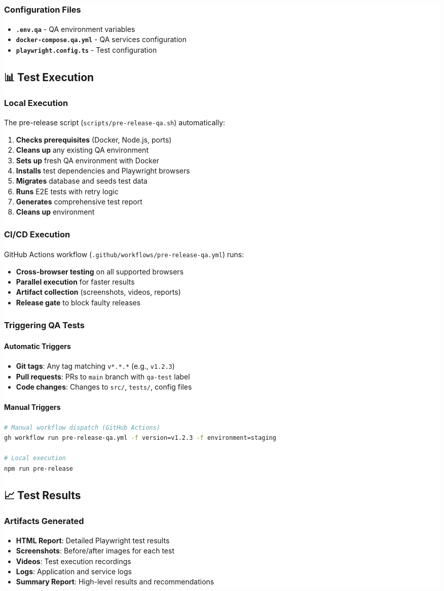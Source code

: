 ### Configuration Files

- **`.env.qa`** - QA environment variables
- **`docker-compose.qa.yml`** - QA services configuration
- **`playwright.config.ts`** - Test configuration

## 📊 Test Execution

### Local Execution

The pre-release script (`scripts/pre-release-qa.sh`) automatically:

1. **Checks prerequisites** (Docker, Node.js, ports)
2. **Cleans up** any existing QA environment
3. **Sets up** fresh QA environment with Docker
4. **Installs** test dependencies and Playwright browsers
5. **Migrates** database and seeds test data
6. **Runs** E2E tests with retry logic
7. **Generates** comprehensive test report
8. **Cleans up** environment

### CI/CD Execution

GitHub Actions workflow (`.github/workflows/pre-release-qa.yml`) runs:

- **Cross-browser testing** on all supported browsers
- **Parallel execution** for faster results
- **Artifact collection** (screenshots, videos, reports)
- **Release gate** to block faulty releases

### Triggering QA Tests

#### Automatic Triggers
- **Git tags**: Any tag matching `v*.*.*` (e.g., `v1.2.3`)
- **Pull requests**: PRs to `main` branch with `qa-test` label
- **Code changes**: Changes to `src/`, `tests/`, config files

#### Manual Triggers
```bash
# Manual workflow dispatch (GitHub Actions)
gh workflow run pre-release-qa.yml -f version=v1.2.3 -f environment=staging

# Local execution
npm run pre-release
```

## 📈 Test Results

### Artifacts Generated

- **HTML Report**: Detailed Playwright test results
- **Screenshots**: Before/after images for each test
- **Videos**: Test execution recordings
- **Logs**: Application and service logs
- **Summary Report**: High-level results and recommendations
